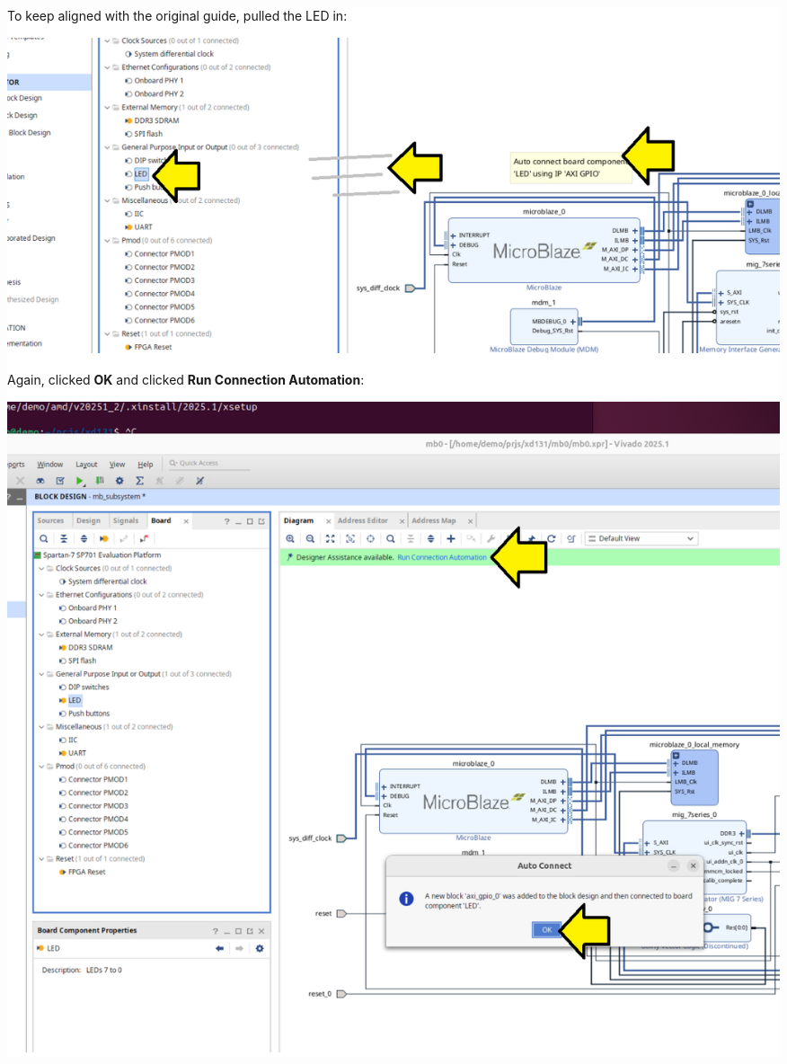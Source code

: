 To keep aligned with the original guide, pulled the LED in:

![led.png](led.png)

Again, clicked **OK** and clicked **Run Connection Automation**:

![led_automation.png](led_automation.png)
